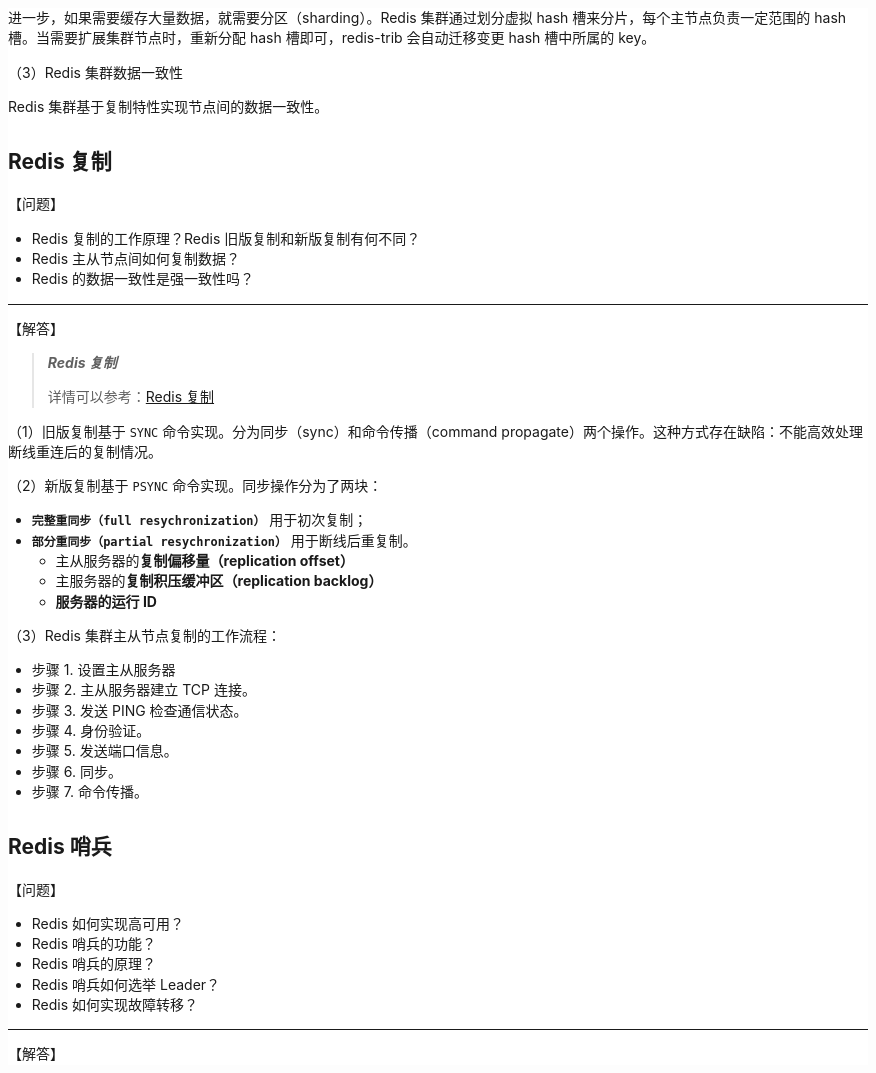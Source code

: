 进一步，如果需要缓存大量数据，就需要分区（sharding）。Redis 集群通过划分虚拟 hash 槽来分片，每个主节点负责一定范围的 hash 槽。当需要扩展集群节点时，重新分配 hash 槽即可，redis-trib 会自动迁移变更 hash 槽中所属的 key。

（3）Redis 集群数据一致性

Redis 集群基于复制特性实现节点间的数据一致性。

## Redis 复制

【问题】

- Redis 复制的工作原理？Redis 旧版复制和新版复制有何不同？
- Redis 主从节点间如何复制数据？
- Redis 的数据一致性是强一致性吗？

---

【解答】

> **_Redis 复制_**
>
> 详情可以参考：[Redis 复制](05.Redis复制.md)

（1）旧版复制基于 `SYNC` 命令实现。分为同步（sync）和命令传播（command propagate）两个操作。这种方式存在缺陷：不能高效处理断线重连后的复制情况。

（2）新版复制基于 `PSYNC` 命令实现。同步操作分为了两块：

- **`完整重同步（full resychronization）`** 用于初次复制；
- **`部分重同步（partial resychronization）`** 用于断线后重复制。
  - 主从服务器的**复制偏移量（replication offset）**
  - 主服务器的**复制积压缓冲区（replication backlog）**
  - **服务器的运行 ID**

（3）Redis 集群主从节点复制的工作流程：

- 步骤 1. 设置主从服务器
- 步骤 2. 主从服务器建立 TCP 连接。
- 步骤 3. 发送 PING 检查通信状态。
- 步骤 4. 身份验证。
- 步骤 5. 发送端口信息。
- 步骤 6. 同步。
- 步骤 7. 命令传播。

## Redis 哨兵

【问题】

- Redis 如何实现高可用？
- Redis 哨兵的功能？
- Redis 哨兵的原理？
- Redis 哨兵如何选举 Leader？
- Redis 如何实现故障转移？

---

【解答】
